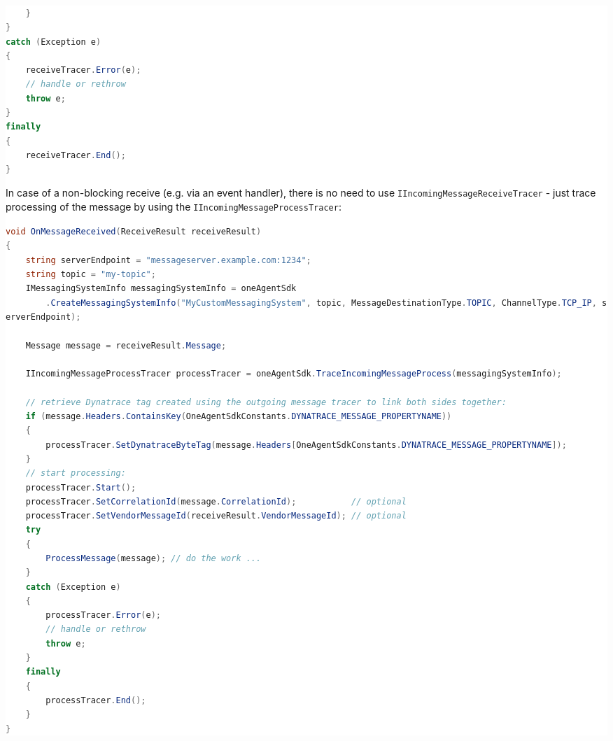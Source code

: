 ```csharp
    }
}
catch (Exception e)
{
    receiveTracer.Error(e);
    // handle or rethrow
    throw e;
}
finally
{
    receiveTracer.End();
}
```

In case of a non-blocking receive (e.g. via an event handler), there is no need to use
`IIncomingMessageReceiveTracer` - just trace processing of the message by using the `IIncomingMessageProcessTracer`:

```csharp
void OnMessageReceived(ReceiveResult receiveResult)
{
    string serverEndpoint = "messageserver.example.com:1234";
    string topic = "my-topic";
    IMessagingSystemInfo messagingSystemInfo = oneAgentSdk
        .CreateMessagingSystemInfo("MyCustomMessagingSystem", topic, MessageDestinationType.TOPIC, ChannelType.TCP_IP, serverEndpoint);

    Message message = receiveResult.Message;

    IIncomingMessageProcessTracer processTracer = oneAgentSdk.TraceIncomingMessageProcess(messagingSystemInfo);

    // retrieve Dynatrace tag created using the outgoing message tracer to link both sides together:
    if (message.Headers.ContainsKey(OneAgentSdkConstants.DYNATRACE_MESSAGE_PROPERTYNAME))
    {
        processTracer.SetDynatraceByteTag(message.Headers[OneAgentSdkConstants.DYNATRACE_MESSAGE_PROPERTYNAME]);
    }
    // start processing:
    processTracer.Start();
    processTracer.SetCorrelationId(message.CorrelationId);           // optional
    processTracer.SetVendorMessageId(receiveResult.VendorMessageId); // optional
    try
    {
        ProcessMessage(message); // do the work ...
    }
    catch (Exception e)
    {
        processTracer.Error(e);
        // handle or rethrow
        throw e;
    }
    finally
    {
        processTracer.End();
    }
}
```

